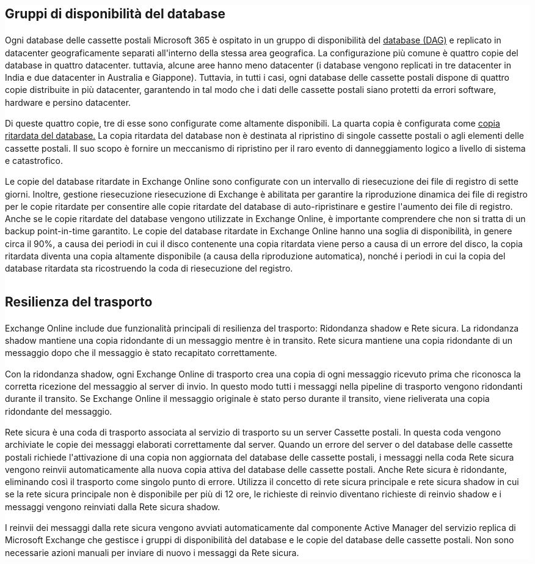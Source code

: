 ## <a name="database-availability-groups"></a>Gruppi di disponibilità del database 
Ogni database delle cassette postali Microsoft 365 è ospitato in un gruppo di disponibilità del [database (DAG)](/exchange/back-up-email) e replicato in datacenter geograficamente separati all'interno della stessa area geografica. La configurazione più comune è quattro copie del database in quattro datacenter. tuttavia, alcune aree hanno meno datacenter (i database vengono replicati in tre datacenter in India e due datacenter in Australia e Giappone). Tuttavia, in tutti i casi, ogni database delle cassette postali dispone di quattro copie distribuite in più datacenter, garantendo in tal modo che i dati delle cassette postali siano protetti da errori software, hardware e persino datacenter. 

Di queste quattro copie, tre di esse sono configurate come altamente disponibili. La quarta copia è configurata come [copia ritardata del database.](/Exchange/high-availability/manage-ha/activate-lagged-db-copies) La copia ritardata del database non è destinata al ripristino di singole cassette postali o agli elementi delle cassette postali. Il suo scopo è fornire un meccanismo di ripristino per il raro evento di danneggiamento logico a livello di sistema e catastrofico. 

Le copie del database ritardate in Exchange Online sono configurate con un intervallo di riesecuzione dei file di registro di sette giorni. Inoltre, gestione riesecuzione riesecuzione di Exchange è abilitata per garantire la riproduzione dinamica dei file di registro per le copie ritardate per consentire alle copie ritardate del database di auto-ripristinare e gestire l'aumento dei file di registro. Anche se le copie ritardate del database vengono utilizzate in Exchange Online, è importante comprendere che non si tratta di un backup point-in-time garantito. Le copie del database ritardate in Exchange Online hanno una soglia di disponibilità, in genere circa il 90%, a causa dei periodi in cui il disco contenente una copia ritardata viene perso a causa di un errore del disco, la copia ritardata diventa una copia altamente disponibile (a causa della riproduzione automatica), nonché i periodi in cui la copia del database ritardata sta ricostruendo la coda di riesecuzione del registro. 

## <a name="transport-resilience"></a>Resilienza del trasporto 
Exchange Online include due funzionalità principali di resilienza del trasporto: Ridondanza shadow e Rete sicura. La ridondanza shadow mantiene una copia ridondante di un messaggio mentre è in transito. Rete sicura mantiene una copia ridondante di un messaggio dopo che il messaggio è stato recapitato correttamente. 

Con la ridondanza shadow, ogni Exchange Online di trasporto crea una copia di ogni messaggio ricevuto prima che riconosca la corretta ricezione del messaggio al server di invio. In questo modo tutti i messaggi nella pipeline di trasporto vengono ridondanti durante il transito. Se Exchange Online il messaggio originale è stato perso durante il transito, viene rieliverata una copia ridondante del messaggio. 

Rete sicura è una coda di trasporto associata al servizio di trasporto su un server Cassette postali. In questa coda vengono archiviate le copie dei messaggi elaborati correttamente dal server. Quando un errore del server o del database delle cassette postali richiede l'attivazione di una copia non aggiornata del database delle cassette postali, i messaggi nella coda Rete sicura vengono reinvii automaticamente alla nuova copia attiva del database delle cassette postali. Anche Rete sicura è ridondante, eliminando così il trasporto come singolo punto di errore. Utilizza il concetto di rete sicura principale e rete sicura shadow in cui se la rete sicura principale non è disponibile per più di 12 ore, le richieste di reinvio diventano richieste di reinvio shadow e i messaggi vengono reinviati dalla Rete sicura shadow.

I reinvii dei messaggi dalla rete sicura vengono avviati automaticamente dal componente Active Manager del servizio replica di Microsoft Exchange che gestisce i gruppi di disponibilità del database e le copie del database delle cassette postali. Non sono necessarie azioni manuali per inviare di nuovo i messaggi da Rete sicura. 
